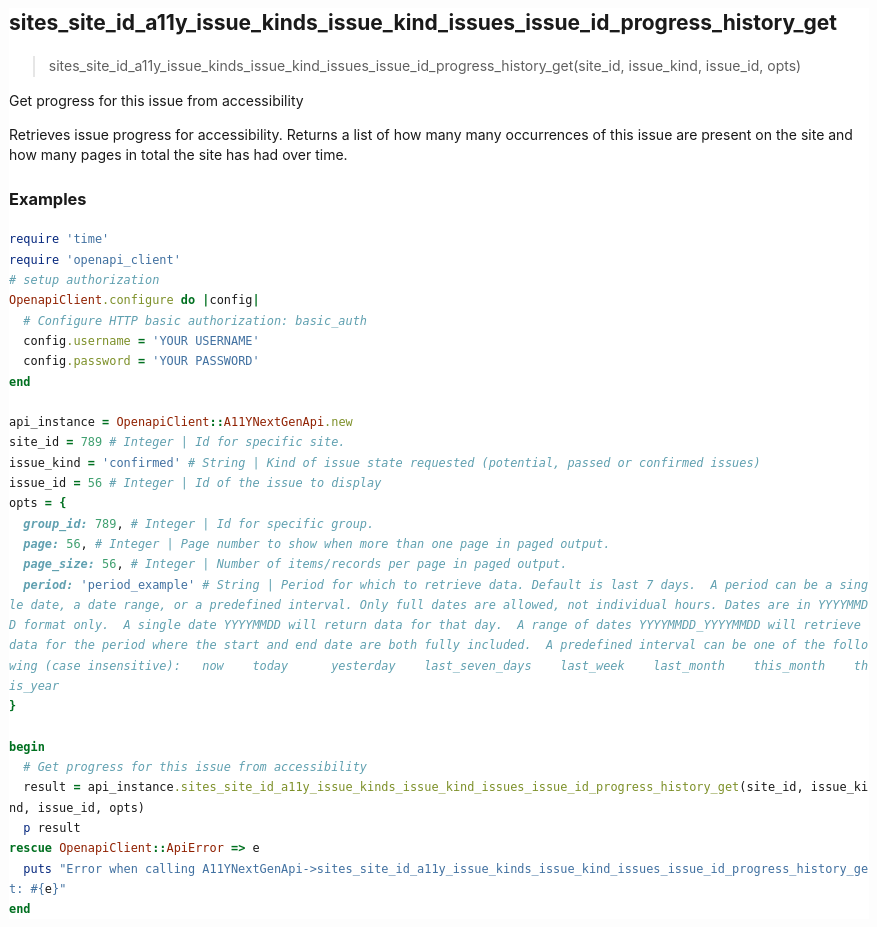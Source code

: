 
## sites_site_id_a11y_issue_kinds_issue_kind_issues_issue_id_progress_history_get

> <A11YSingleIssueHistoryValueList> sites_site_id_a11y_issue_kinds_issue_kind_issues_issue_id_progress_history_get(site_id, issue_kind, issue_id, opts)

Get progress for this issue from accessibility

Retrieves issue progress for accessibility. Returns a list of how many many occurrences of this issue are present on the site and how many pages in total the site has had over time.

### Examples

```ruby
require 'time'
require 'openapi_client'
# setup authorization
OpenapiClient.configure do |config|
  # Configure HTTP basic authorization: basic_auth
  config.username = 'YOUR USERNAME'
  config.password = 'YOUR PASSWORD'
end

api_instance = OpenapiClient::A11YNextGenApi.new
site_id = 789 # Integer | Id for specific site.
issue_kind = 'confirmed' # String | Kind of issue state requested (potential, passed or confirmed issues)
issue_id = 56 # Integer | Id of the issue to display
opts = {
  group_id: 789, # Integer | Id for specific group.
  page: 56, # Integer | Page number to show when more than one page in paged output.
  page_size: 56, # Integer | Number of items/records per page in paged output.
  period: 'period_example' # String | Period for which to retrieve data. Default is last 7 days.  A period can be a single date, a date range, or a predefined interval. Only full dates are allowed, not individual hours. Dates are in YYYYMMDD format only.  A single date YYYYMMDD will return data for that day.  A range of dates YYYYMMDD_YYYYMMDD will retrieve data for the period where the start and end date are both fully included.  A predefined interval can be one of the following (case insensitive):   now    today      yesterday    last_seven_days    last_week    last_month    this_month    this_year
}

begin
  # Get progress for this issue from accessibility
  result = api_instance.sites_site_id_a11y_issue_kinds_issue_kind_issues_issue_id_progress_history_get(site_id, issue_kind, issue_id, opts)
  p result
rescue OpenapiClient::ApiError => e
  puts "Error when calling A11YNextGenApi->sites_site_id_a11y_issue_kinds_issue_kind_issues_issue_id_progress_history_get: #{e}"
end
```
